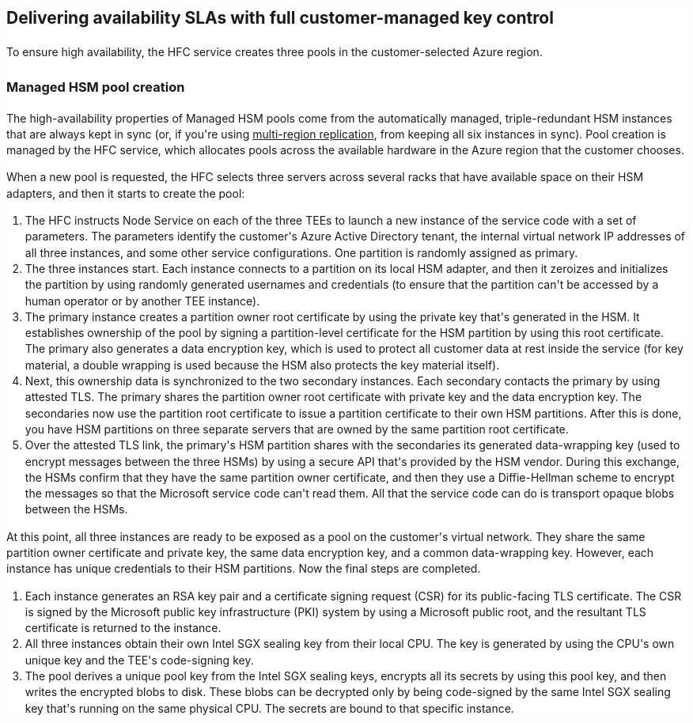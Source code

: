 ## Delivering availability SLAs with full customer-managed key control

To ensure high availability, the HFC service creates three pools in the customer-selected Azure region.

### Managed HSM pool creation

The high-availability properties of Managed HSM pools come from the automatically managed, triple-redundant HSM instances that are always kept in sync (or, if you're using [multi-region replication](multi-region-replication.md), from keeping all six instances in sync). Pool creation is managed by the HFC service, which allocates pools across the available hardware in the Azure region that the customer chooses.

When a new pool is requested, the HFC selects three servers across several racks that have available space on their HSM adapters, and then it starts to create the pool:

1. The HFC instructs Node Service on each of the three TEEs to launch a new instance of the service code with a set of parameters. The parameters identify the customer's Azure Active Directory tenant, the internal virtual network IP addresses of all three instances, and some other service configurations. One partition is randomly assigned as primary.
1. The three instances start. Each instance connects to a partition on its local HSM adapter, and then it zeroizes and initializes the partition by using randomly generated usernames and credentials (to ensure that the partition can't be accessed by a human operator or by another TEE instance).
1. The primary instance creates a partition owner root certificate by using the private key that's generated in the HSM. It establishes ownership of the pool by signing a partition-level certificate for the HSM partition by using this root certificate. The primary also generates a data encryption key, which is used to protect all customer data at rest inside the service (for key material, a double wrapping is used because the HSM also protects the key material itself).
1. Next, this ownership data is synchronized to the two secondary instances. Each secondary contacts the primary by using attested TLS. The primary shares the partition owner root certificate with private key and the data encryption key. The secondaries now use the partition root certificate to issue a partition certificate to their own HSM partitions. After this is done, you have HSM partitions on three separate servers that are owned by the same partition root certificate.
1. Over the attested TLS link, the primary's HSM partition shares with the secondaries its generated data-wrapping key (used to encrypt messages between the three HSMs) by using a secure API that's provided by the HSM vendor. During this exchange, the HSMs confirm that they have the same partition owner certificate, and then they use a Diffie-Hellman scheme to encrypt the messages so that the Microsoft service code can't read them. All that the service code can do is transport opaque blobs between the HSMs.

  At this point, all three instances are ready to be exposed as a pool on the customer's virtual network. They share the same partition owner certificate and private key, the same data encryption key, and a common data-wrapping key. However, each instance has unique credentials to their HSM partitions. Now the final steps are completed.

1. Each instance generates an RSA key pair and a certificate signing request (CSR) for its public-facing TLS certificate. The CSR is signed by the Microsoft public key infrastructure (PKI) system by using a Microsoft public root, and the resultant TLS certificate is returned to the instance.
1. All three instances obtain their own Intel SGX sealing key from their local CPU. The key is generated by using the CPU's own unique key and the TEE's code-signing key.
1. The pool derives a unique pool key from the Intel SGX sealing keys, encrypts all its secrets by using this pool key, and then writes the encrypted blobs to disk. These blobs can be decrypted only by being code-signed by the same Intel SGX sealing key that's running on the same physical CPU. The secrets are bound to that specific instance.
